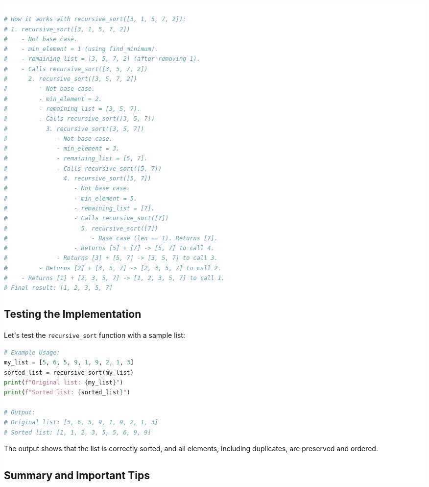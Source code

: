 ```python

# How it works with recursive_sort([3, 1, 5, 7, 2]):
# 1. recursive_sort([3, 1, 5, 7, 2])
#    - Not base case.
#    - min_element = 1 (using find_minimum).
#    - remaining_list = [3, 5, 7, 2] (after removing 1).
#    - Calls recursive_sort([3, 5, 7, 2])
#      2. recursive_sort([3, 5, 7, 2])
#         - Not base case.
#         - min_element = 2.
#         - remaining_list = [3, 5, 7].
#         - Calls recursive_sort([3, 5, 7])
#           3. recursive_sort([3, 5, 7])
#              - Not base case.
#              - min_element = 3.
#              - remaining_list = [5, 7].
#              - Calls recursive_sort([5, 7])
#                4. recursive_sort([5, 7])
#                   - Not base case.
#                   - min_element = 5.
#                   - remaining_list = [7].
#                   - Calls recursive_sort([7])
#                     5. recursive_sort([7])
#                        - Base case (len == 1). Returns [7].
#                   - Returns [5] + [7] -> [5, 7] to call 4.
#              - Returns [3] + [5, 7] -> [3, 5, 7] to call 3.
#         - Returns [2] + [3, 5, 7] -> [2, 3, 5, 7] to call 2.
#    - Returns [1] + [2, 3, 5, 7] -> [1, 2, 3, 5, 7] to call 1.
# Final result: [1, 2, 3, 5, 7]
```

## Testing the Implementation

Let's test the `recursive_sort` function with a sample list:

```python
# Example Usage:
my_list = [5, 6, 5, 9, 1, 9, 2, 1, 3]
sorted_list = recursive_sort(my_list)
print(f"Original list: {my_list}")
print(f"Sorted list: {sorted_list}")

# Output:
# Original list: [5, 6, 5, 9, 1, 9, 2, 1, 3]
# Sorted list: [1, 1, 2, 3, 5, 5, 6, 9, 9]
```

The output shows that the list is correctly sorted, and all elements, including duplicates, are preserved and ordered.

## Summary and Important Tips
